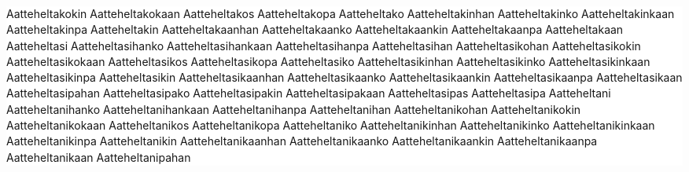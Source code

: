 Aatteheltakokin
Aatteheltakokaan
Aatteheltakos
Aatteheltakopa
Aatteheltako
Aatteheltakinhan
Aatteheltakinko
Aatteheltakinkaan
Aatteheltakinpa
Aatteheltakin
Aatteheltakaanhan
Aatteheltakaanko
Aatteheltakaankin
Aatteheltakaanpa
Aatteheltakaan
Aatteheltasi
Aatteheltasihanko
Aatteheltasihankaan
Aatteheltasihanpa
Aatteheltasihan
Aatteheltasikohan
Aatteheltasikokin
Aatteheltasikokaan
Aatteheltasikos
Aatteheltasikopa
Aatteheltasiko
Aatteheltasikinhan
Aatteheltasikinko
Aatteheltasikinkaan
Aatteheltasikinpa
Aatteheltasikin
Aatteheltasikaanhan
Aatteheltasikaanko
Aatteheltasikaankin
Aatteheltasikaanpa
Aatteheltasikaan
Aatteheltasipahan
Aatteheltasipako
Aatteheltasipakin
Aatteheltasipakaan
Aatteheltasipas
Aatteheltasipa
Aatteheltani
Aatteheltanihanko
Aatteheltanihankaan
Aatteheltanihanpa
Aatteheltanihan
Aatteheltanikohan
Aatteheltanikokin
Aatteheltanikokaan
Aatteheltanikos
Aatteheltanikopa
Aatteheltaniko
Aatteheltanikinhan
Aatteheltanikinko
Aatteheltanikinkaan
Aatteheltanikinpa
Aatteheltanikin
Aatteheltanikaanhan
Aatteheltanikaanko
Aatteheltanikaankin
Aatteheltanikaanpa
Aatteheltanikaan
Aatteheltanipahan